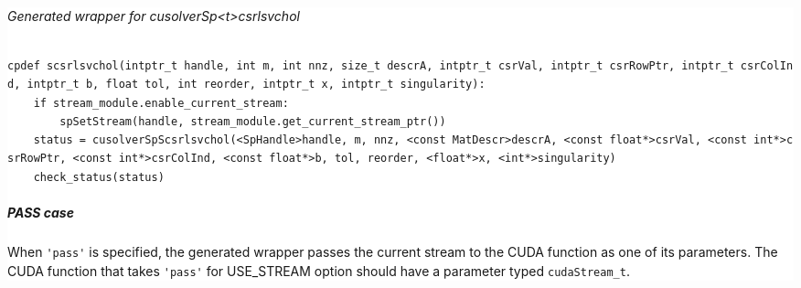 ###### Generated wrapper for cusolverSp\<t\>csrlsvchol

```Cython
cpdef scsrlsvchol(intptr_t handle, int m, int nnz, size_t descrA, intptr_t csrVal, intptr_t csrRowPtr, intptr_t csrColInd, intptr_t b, float tol, int reorder, intptr_t x, intptr_t singularity):
    if stream_module.enable_current_stream:
        spSetStream(handle, stream_module.get_current_stream_ptr())
    status = cusolverSpScsrlsvchol(<SpHandle>handle, m, nnz, <const MatDescr>descrA, <const float*>csrVal, <const int*>csrRowPtr, <const int*>csrColInd, <const float*>b, tol, reorder, <float*>x, <int*>singularity)
    check_status(status)
```

##### PASS case

When `'pass'` is specified, the generated wrapper passes the current stream to the CUDA function as one of its parameters. The CUDA function that takes `'pass'` for USE_STREAM option should have a parameter typed `cudaStream_t`.
